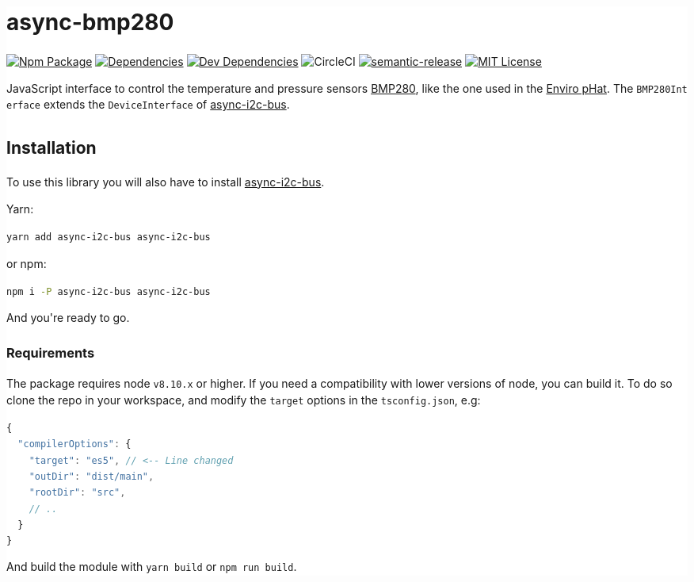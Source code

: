 # async-bmp280

[![Npm Package](https://img.shields.io/npm/v/async-bmp280.svg)](https://www.npmjs.com/package/async-bmp280) [![Dependencies](https://img.shields.io/david/AlejandroHerr/async-bmp280.svg?style=flat-square)](https://david-dm.org/alejandroherr/async-bmp280) [![Dev Dependencies](https://img.shields.io/david/dev/AlejandroHerr/async-bmp280.svg?style=flat-square)](https://david-dm.org/alejandroherr/async-bmp280?type=dev) ![CircleCI](https://img.shields.io/circleci/project/github/AlejandroHerr/async-bmp280/master.svg?style=flat-square&logo=circleci) [![semantic-release](https://img.shields.io/badge/%20%20%F0%9F%93%A6%F0%9F%9A%80-semantic--release-e10079.svg?style=flat-square)](https://github.com/semantic-release/semantic-release) [![MIT License](https://img.shields.io/github/license/AlejandroHerr/async-bmp280.svg?style=flat-square)](https://github.com/AlejandroHerr/async-bmp280/blob/master/LICENSE.md)

JavaScript interface to control the temperature and pressure sensors [BMP280](https://ae-bst.resource.bosch.com/media/_tech/media/datasheets/BST-BMP280-DS001.pdf), like the one used in the [Enviro pHat](https://pinout.xyz/pinout/enviro_phat). The `BMP280Interface` extends the `DeviceInterface` of [async-i2c-bus](https://github.com/AlejandroHerr/async-i2c-bus).

## Installation

To use this library you will also have to install [async-i2c-bus](https://github.com/AlejandroHerr/async-i2c-bus).

Yarn:

```bash
yarn add async-i2c-bus async-i2c-bus
```

or npm:

```bash
npm i -P async-i2c-bus async-i2c-bus
```

And you're ready to go.

### Requirements

The package requires node `v8.10.x` or higher.
If you need a compatibility with lower versions of node, you can build it. To do so clone the repo in your workspace, and modify the `target` options in the `tsconfig.json`, e.g:

```js
{
  "compilerOptions": {
    "target": "es5", // <-- Line changed
    "outDir": "dist/main",
    "rootDir": "src",
    // ..
  }
}
```

And build the module with `yarn build` or `npm run build`.
